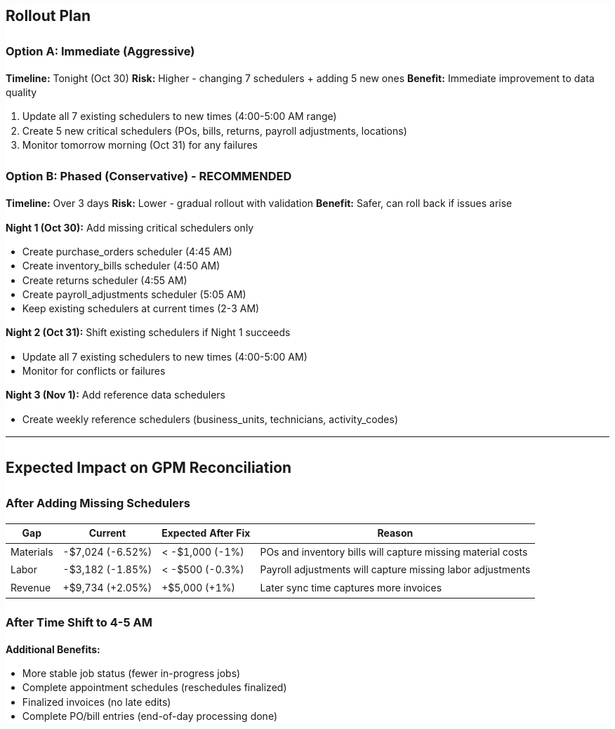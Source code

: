 
## Rollout Plan

### Option A: Immediate (Aggressive)
**Timeline:** Tonight (Oct 30)
**Risk:** Higher - changing 7 schedulers + adding 5 new ones
**Benefit:** Immediate improvement to data quality

1. Update all 7 existing schedulers to new times (4:00-5:00 AM range)
2. Create 5 new critical schedulers (POs, bills, returns, payroll adjustments, locations)
3. Monitor tomorrow morning (Oct 31) for any failures

### Option B: Phased (Conservative) - RECOMMENDED
**Timeline:** Over 3 days
**Risk:** Lower - gradual rollout with validation
**Benefit:** Safer, can roll back if issues arise

**Night 1 (Oct 30):** Add missing critical schedulers only
- Create purchase_orders scheduler (4:45 AM)
- Create inventory_bills scheduler (4:50 AM)
- Create returns scheduler (4:55 AM)
- Create payroll_adjustments scheduler (5:05 AM)
- Keep existing schedulers at current times (2-3 AM)

**Night 2 (Oct 31):** Shift existing schedulers if Night 1 succeeds
- Update all 7 existing schedulers to new times (4:00-5:00 AM)
- Monitor for conflicts or failures

**Night 3 (Nov 1):** Add reference data schedulers
- Create weekly reference schedulers (business_units, technicians, activity_codes)

---

## Expected Impact on GPM Reconciliation

### After Adding Missing Schedulers

| Gap | Current | Expected After Fix | Reason |
|-----|---------|-------------------|--------|
| Materials | -$7,024 (-6.52%) | < -$1,000 (-1%) | POs and inventory bills will capture missing material costs |
| Labor | -$3,182 (-1.85%) | < -$500 (-0.3%) | Payroll adjustments will capture missing labor adjustments |
| Revenue | +$9,734 (+2.05%) | +$5,000 (+1%) | Later sync time captures more invoices |

### After Time Shift to 4-5 AM

**Additional Benefits:**
- More stable job status (fewer in-progress jobs)
- Complete appointment schedules (reschedules finalized)
- Finalized invoices (no late edits)
- Complete PO/bill entries (end-of-day processing done)
